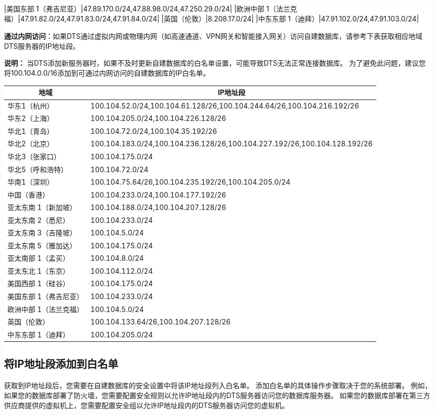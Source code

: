 |美国东部 1（弗吉尼亚）|47.89.170.0/24,47.88.98.0/24,47.250.29.0/24|
|欧洲中部 1（法兰克福）|47.91.82.0/24,47.91.83.0/24,47.91.84.0/24|
|英国（伦敦）|8.208.17.0/24|
|中东东部 1（迪拜）|47.91.102.0/24,47.91.103.0/24|

**通过内网访问**：如果DTS通过虚拟内网或物理内网（如高速通道、VPN网关和智能接入网关）访问自建数据库，请参考下表获取相应地域DTS服务器的IP地址段。

**说明：** 当DTS添加新服务器时，如果不及时更新自建数据库的白名单设置，可能导致DTS无法正常连接数据库。 为了避免此问题，建议您将100.104.0.0/16添加到可通过内网访问的自建数据库的IP白名单。

|地域|IP地址段|
|--|-----|
|华东1（杭州）|100.104.52.0/24,100.104.61.128/26,100.104.244.64/26,100.104.216.192/26|
|华东2（上海）|100.104.205.0/24,100.104.226.128/26|
|华北1（青岛）|100.104.72.0/24,100.104.35.192/26|
|华北2（北京）|100.104.183.0/24,100.104.236.128/26,100.104.227.192/26,100.104.128.192/26|
|华北3（张家口）|100.104.175.0/24|
|华北5（呼和浩特）|100.104.72.0/24|
|华南1（深圳）|100.104.75.64/26,100.104.235.192/26,100.104.205.0/24|
|中国（香港）|100.104.233.0/24,100.104.177.192/26|
|亚太东南 1（新加坡）|100.104.188.0/24,100.104.207.128/26|
|亚太东南 2（悉尼）|100.104.233.0/24|
|亚太东南 3（吉隆坡）|100.104.5.0/24|
|亚太东南 5（雅加达）|100.104.175.0/24|
|亚太南部 1（孟买）|100.104.8.0/24|
|亚太东北 1（东京）|100.104.112.0/24|
|美国西部 1（硅谷）|100.104.175.0/24|
|美国东部 1（弗吉尼亚）|100.104.233.0/24|
|欧洲中部 1（法兰克福）|100.104.5.0/24|
|英国（伦敦）|100.104.133.64/26,100.104.207.128/26|
|中东东部 1（迪拜）|100.104.205.0/24|

## 将IP地址段添加到白名单

获取到IP地址段后，您需要在自建数据库的安全设置中将该IP地址段列入白名单。 添加白名单的具体操作步骤取决于您的系统部署。 例如，如果您的数据库部署了防火墙，您需要配置安全规则以允许IP地址段内的DTS服务器访问您的数据库服务器。 如果您的数据库部署在第三方供应商提供的虚拟机上，您需要配置安全组以允许IP地址段内的DTS服务器访问您的虚拟机。

